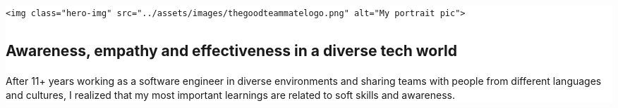     <img class="hero-img" src="../assets/images/thegoodteammatelogo.png" alt="My portrait pic">
  </div>
</div>

<div class="thegoodteammate-section-container">
  <h2 class="font-recoleta thegoodteammate-section" style="">Awareness, empathy and effectiveness in a diverse tech world</h2>

  <p class="font-recoleta thegoodteammate-text">After 11+ years working as a software engineer in diverse environments and sharing teams with people from different languages and cultures, I realized that my most important learnings are related to soft skills and awareness.</p>
